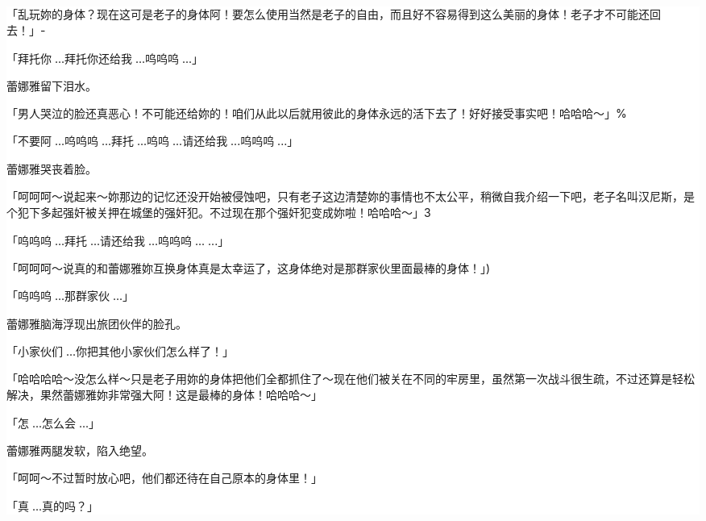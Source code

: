 
「乱玩妳的身体？现在这可是老子的身体阿！要怎么使用当然是老子的自由，而且好不容易得到这么美丽的身体！老子才不可能还回去！」-



「拜托你 ...拜托你还给我 ...呜呜呜 ...」





蕾娜雅留下泪水。





「男人哭泣的脸还真恶心！不可能还给妳的！咱们从此以后就用彼此的身体永远的活下去了！好好接受事实吧！哈哈哈～」%



「不要阿 ...呜呜呜 ...拜托 ...呜呜 ...请还给我 ...呜呜呜 ...」



蕾娜雅哭丧着脸。



「呵呵呵～说起来～妳那边的记忆还没开始被侵蚀吧，只有老子这边清楚妳的事情也不太公平，稍微自我介绍一下吧，老子名叫汉尼斯，是个犯下多起强奸被关押在城堡的强奸犯。不过现在那个强奸犯变成妳啦！哈哈哈～」3



「呜呜呜 ...拜托 ...请还给我 ...呜呜呜 ... ...」



「呵呵呵～说真的和蕾娜雅妳互换身体真是太幸运了，这身体绝对是那群家伙里面最棒的身体！」)



「呜呜呜 ...那群家伙 ...」





蕾娜雅脑海浮现出旅团伙伴的脸孔。





「小家伙们 ...你把其他小家伙们怎么样了！」



「哈哈哈哈～没怎么样～只是老子用妳的身体把他们全都抓住了～现在他们被关在不同的牢房里，虽然第一次战斗很生疏，不过还算是轻松解决，果然蕾娜雅妳非常强大阿！这是最棒的身体！哈哈哈～」



「怎 ...怎么会 ...」





蕾娜雅两腿发软，陷入绝望。





「呵呵～不过暂时放心吧，他们都还待在自己原本的身体里！」



「真 ...真的吗？」
